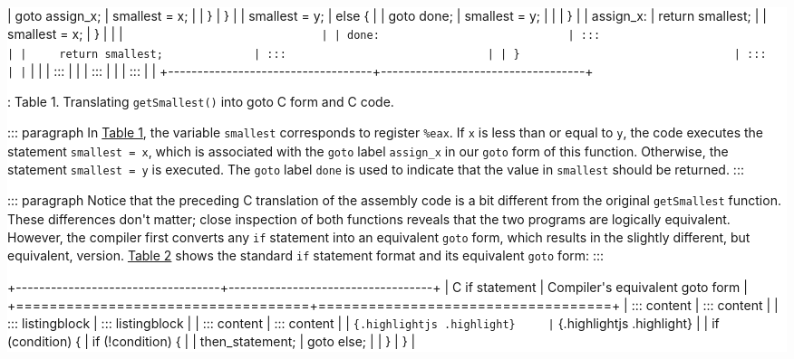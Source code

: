 |         goto assign_x;            |         smallest = x;             |
|     }                             |     }                             |
|     smallest = y;                 |     else {                        |
|     goto done;                    |         smallest = y;             |
|                                   |     }                             |
| assign_x:                         |     return smallest;              |
|     smallest = x;                 | }                                 |
|                                   | ```                               |
| done:                             | :::                               |
|     return smallest;              | :::                               |
| }                                 | :::                               |
| ```                               |                                   |
| :::                               |                                   |
| :::                               |                                   |
| :::                               |                                   |
+-----------------------------------+-----------------------------------+

: Table 1. Translating `getSmallest()` into goto C form and C code.

::: paragraph
In [Table 1](#TranslateSmallest), the variable `smallest` corresponds to
register `%eax`. If `x` is less than or equal to `y`, the code executes
the statement `smallest = x`, which is associated with the `goto` label
`assign_x` in our `goto` form of this function. Otherwise, the statement
`smallest = y` is executed. The `goto` label `done` is used to indicate
that the value in `smallest` should be returned.
:::

::: paragraph
Notice that the preceding C translation of the assembly code is a bit
different from the original `getSmallest` function. These differences
don't matter; close inspection of both functions reveals that the two
programs are logically equivalent. However, the compiler first converts
any `if` statement into an equivalent `goto` form, which results in the
slightly different, but equivalent, version. [Table 2](#StandardGotoIf)
shows the standard `if` statement format and its equivalent `goto` form:
:::

+-----------------------------------+-----------------------------------+
| C if statement                    | Compiler's equivalent goto form   |
+===================================+===================================+
| ::: content                       | ::: content                       |
| ::: listingblock                  | ::: listingblock                  |
| ::: content                       | ::: content                       |
| ``` {.highlightjs .highlight}     | ``` {.highlightjs .highlight}     |
| if (condition) {                  |     if (!condition) {             |
|     then_statement;               |         goto else;                |
| }                                 |     }                             |